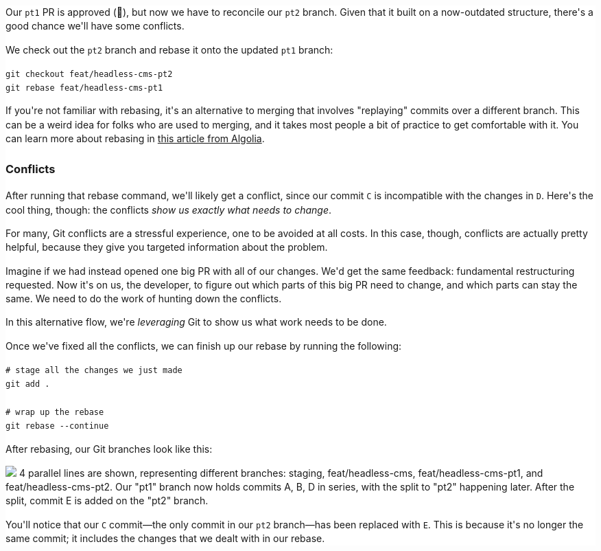 Our `pt1` PR is approved (🎉), but now we have to reconcile our `pt2` branch. Given that it built on a now-outdated structure, there's a good chance we'll have some conflicts.

We check out the `pt2` branch and rebase it onto the updated `pt1` branch:

```shell
git checkout feat/headless-cms-pt2
git rebase feat/headless-cms-pt1
```

If you're not familiar with rebasing, it's an alternative to merging that involves "replaying" commits over a different branch. This can be a weird idea for folks who are used to merging, and it takes most people a bit of practice to get comfortable with it. You can learn more about rebasing in [this article from Algolia](https://blog.algolia.com/master-git-rebase/).

### Conflicts

After running that rebase command, we'll likely get a conflict, since our commit `C` is incompatible with the changes in `D`. Here's the cool thing, though: the conflicts _show us exactly what needs to change_.

For many, Git conflicts are a stressful experience, one to be avoided at all costs. In this case, though, conflicts are actually pretty helpful, because they give you targeted information about the problem.

Imagine if we had instead opened one big PR with all of our changes. We'd get the same feedback: fundamental restructuring requested. Now it's on us, the developer, to figure out which parts of this big PR need to change, and which parts can stay the same. We need to do the work of hunting down the conflicts.

In this alternative flow, we're _leveraging_ Git to show us what work needs to be done.

Once we've fixed all the conflicts, we can finish up our rebase by running the following:

```shell
# stage all the changes we just made
git add .

# wrap up the rebase
git rebase --continue
```

After rebasing, our Git branches look like this:

<Breakout>
  <img src={rebasedSvg} aria-describedby="git-rebased" />
</Breakout>
<VisuallyHidden id="git-rebased">
  4 parallel lines are shown, representing different branches: staging,
  feat/headless-cms, feat/headless-cms-pt1, and feat/headless-cms-pt2. Our "pt1"
  branch now holds commits A, B, D in series, with the split to "pt2" happening
  later. After the split, commit E is added on the "pt2" branch.
</VisuallyHidden>

You'll notice that our `C` commit—the only commit in our `pt2` branch—has been replaced with `E`. This is because it's no longer the same commit; it includes the changes that we dealt with in our rebase.
